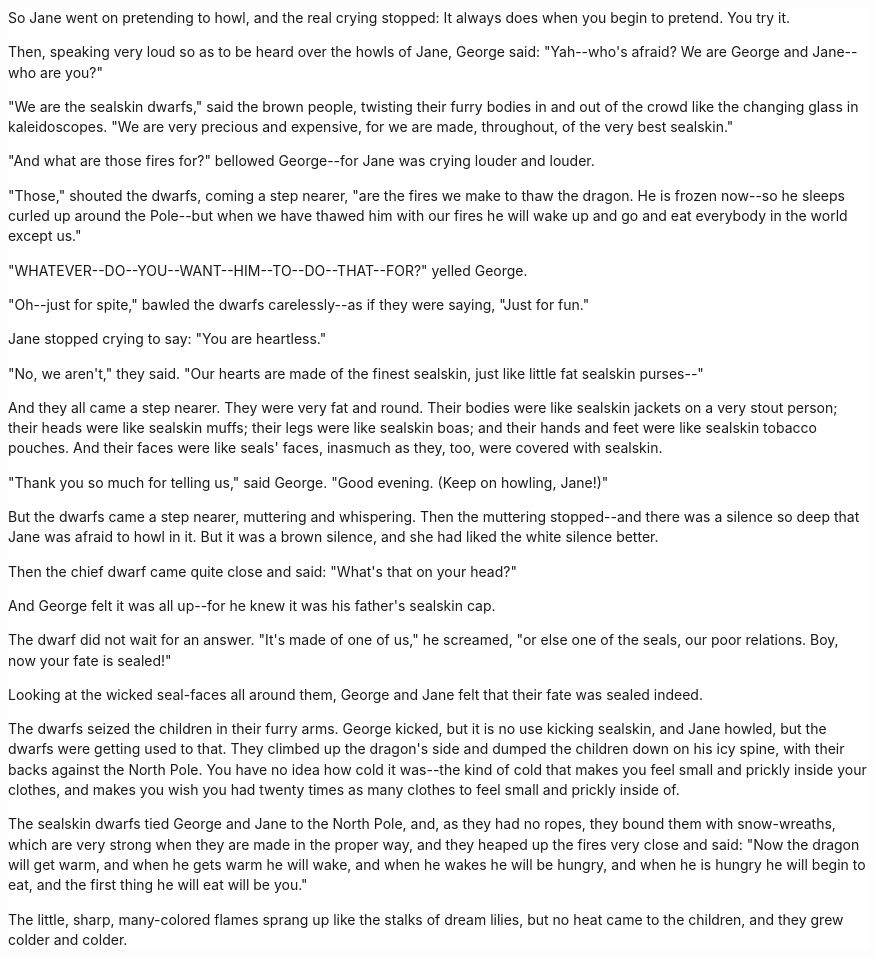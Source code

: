 So Jane went on pretending to howl, and the real crying stopped: It always does when you begin to pretend. You try it.

Then, speaking very loud so as to be heard over the howls of Jane, George said: "Yah--who's afraid? We are George and Jane--who are you?"

"We are the sealskin dwarfs," said the brown people, twisting their furry bodies in and out of the crowd like the changing glass in kaleidoscopes. "We are very precious and expensive, for we are made, throughout, of the very best sealskin."

"And what are those fires for?" bellowed George--for Jane was crying louder and louder.

"Those," shouted the dwarfs, coming a step nearer, "are the fires we make to thaw the dragon. He is frozen now--so he sleeps curled up around the Pole--but when we have thawed him with our fires he will wake up and go and eat everybody in the world except us."

"WHATEVER--DO--YOU--WANT--HIM--TO--DO--THAT--FOR?" yelled George.

"Oh--just for spite," bawled the dwarfs carelessly--as if they were saying, "Just for fun."

Jane stopped crying to say: "You are heartless."

"No, we aren't," they said. "Our hearts are made of the finest sealskin, just like little fat sealskin purses--"

And they all came a step nearer. They were very fat and round. Their bodies were like sealskin jackets on a very stout person; their heads were like sealskin muffs; their legs were like sealskin boas; and their hands and feet were like sealskin tobacco pouches. And their faces were like seals' faces, inasmuch as they, too, were covered with sealskin.

"Thank you so much for telling us," said George. "Good evening. (Keep on howling, Jane!)"

But the dwarfs came a step nearer, muttering and whispering. Then the muttering stopped--and there was a silence so deep that Jane was afraid to howl in it. But it was a brown silence, and she had liked the white silence better.

Then the chief dwarf came quite close and said: "What's that on your head?"

And George felt it was all up--for he knew it was his father's sealskin cap.

The dwarf did not wait for an answer. "It's made of one of us," he screamed, "or else one of the seals, our poor relations. Boy, now your fate is sealed!"

Looking at the wicked seal-faces all around them, George and Jane felt that their fate was sealed indeed.

The dwarfs seized the children in their furry arms. George kicked, but it is no use kicking sealskin, and Jane howled, but the dwarfs were getting used to that. They climbed up the dragon's side and dumped the children down on his icy spine, with their backs against the North Pole. You have no idea how cold it was--the kind of cold that makes you feel small and prickly inside your clothes, and makes you wish you had twenty times as many clothes to feel small and prickly inside of.

The sealskin dwarfs tied George and Jane to the North Pole, and, as they had no ropes, they bound them with snow-wreaths, which are very strong when they are made in the proper way, and they heaped up the fires very close and said: "Now the dragon will get warm, and when he gets warm he will wake, and when he wakes he will be hungry, and when he is hungry he will begin to eat, and the first thing he will eat will be you."

The little, sharp, many-colored flames sprang up like the stalks of dream lilies, but no heat came to the children, and they grew colder and colder.
